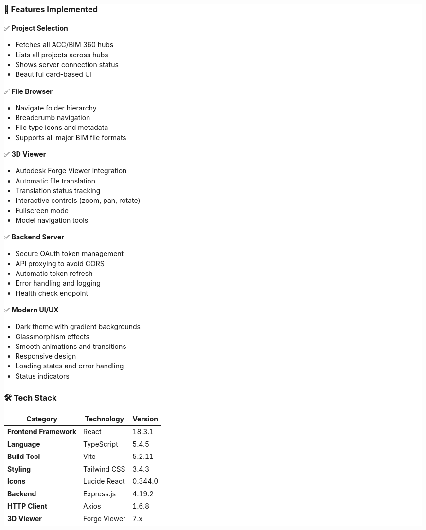 ### 🎨 Features Implemented

✅ **Project Selection**
- Fetches all ACC/BIM 360 hubs
- Lists all projects across hubs
- Shows server connection status
- Beautiful card-based UI

✅ **File Browser**
- Navigate folder hierarchy
- Breadcrumb navigation
- File type icons and metadata
- Supports all major BIM file formats

✅ **3D Viewer**
- Autodesk Forge Viewer integration
- Automatic file translation
- Translation status tracking
- Interactive controls (zoom, pan, rotate)
- Fullscreen mode
- Model navigation tools

✅ **Backend Server**
- Secure OAuth token management
- API proxying to avoid CORS
- Automatic token refresh
- Error handling and logging
- Health check endpoint

✅ **Modern UI/UX**
- Dark theme with gradient backgrounds
- Glassmorphism effects
- Smooth animations and transitions
- Responsive design
- Loading states and error handling
- Status indicators

### 🛠️ Tech Stack

| Category | Technology | Version |
|----------|-----------|---------|
| **Frontend Framework** | React | 18.3.1 |
| **Language** | TypeScript | 5.4.5 |
| **Build Tool** | Vite | 5.2.11 |
| **Styling** | Tailwind CSS | 3.4.3 |
| **Icons** | Lucide React | 0.344.0 |
| **Backend** | Express.js | 4.19.2 |
| **HTTP Client** | Axios | 1.6.8 |
| **3D Viewer** | Forge Viewer | 7.x |
